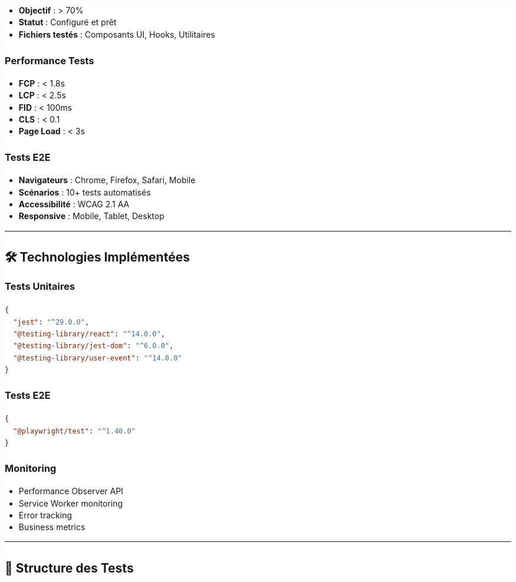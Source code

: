 - **Objectif** : > 70%
- **Statut** : Configuré et prêt
- **Fichiers testés** : Composants UI, Hooks, Utilitaires

### **Performance Tests**

- **FCP** : < 1.8s
- **LCP** : < 2.5s
- **FID** : < 100ms
- **CLS** : < 0.1
- **Page Load** : < 3s

### **Tests E2E**

- **Navigateurs** : Chrome, Firefox, Safari, Mobile
- **Scénarios** : 10+ tests automatisés
- **Accessibilité** : WCAG 2.1 AA
- **Responsive** : Mobile, Tablet, Desktop

---

## 🛠️ **Technologies Implémentées**

### **Tests Unitaires**

```json
{
  "jest": "^29.0.0",
  "@testing-library/react": "^14.0.0",
  "@testing-library/jest-dom": "^6.0.0",
  "@testing-library/user-event": "^14.0.0"
}
```

### **Tests E2E**

```json
{
  "@playwright/test": "^1.40.0"
}
```

### **Monitoring**

- Performance Observer API
- Service Worker monitoring
- Error tracking
- Business metrics

---

## 📁 **Structure des Tests**

